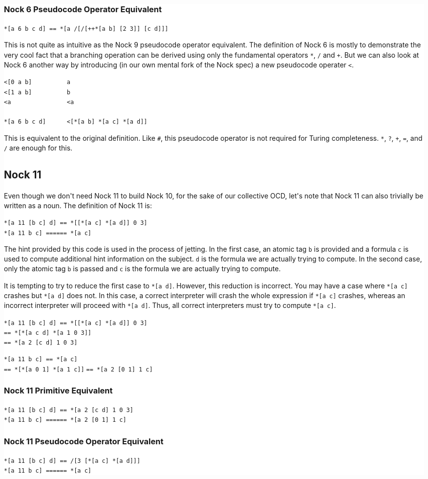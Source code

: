 ### Nock 6 Pseudocode Operator Equivalent
`*[a 6 b c d] == *[a /[/[++*[a b] [2 3]] [c d]]]`

This is not quite as intuitive as the Nock 9 pseudocode operator equivalent. The definition of Nock 6 is mostly to demonstrate the very cool fact that a branching operation can be derived using only the fundamental operators `*`, `/` and `+`. But we can also look at Nock 6 another way by introducing (in our own mental fork of the Nock spec) a new pseudocode operater `<`.

```
<[0 a b]          a
<[1 a b]          b
<a                <a

*[a 6 b c d]      <[*[a b] *[a c] *[a d]]
```

This is equivalent to the original definition. Like `#`, this pseudocode operator is not required for Turing completeness. `*`, `?`, `+`, `=`, and `/` are enough for this. 

## Nock 11

Even though we don't need Nock 11 to build Nock 10, for the sake of our collective OCD, let's note that Nock 11 can also trivially be written as a noun. The definition of Nock 11 is:

`*[a 11 [b c] d] == *[[*[a c] *[a d]] 0 3]`  
`*[a 11 b c] ====== *[a c]`  

The hint provided by this code is used in the process of jetting. In the first case, an atomic tag `b` is provided and a formula `c` is used to compute additional hint information on the subject. `d` is the formula we are actually trying to compute. In the second case, only the atomic tag `b` is passed and `c` is the formula we are actually trying to compute.

It is tempting to try  to reduce the first case to `*[a d]`. However, this reduction is incorrect. You may have a case where `*[a c]` crashes but `*[a d]` does not. In this case, a correct interpreter will crash the whole expression if `*[a c]` crashes, whereas an incorrect interpreter will proceed with `*[a d]`. Thus, all correct interpreters must try
to compute `*[a c]`.

`*[a 11 [b c] d] == *[[*[a c] *[a d]] 0 3]`  
`== *[*[a c d] *[a 1 0 3]]`  
`== *[a 2 [c d] 1 0 3]`  

`*[a 11 b c] == *[a c]`  
`== *[*[a 0 1] *[a 1 c]]`
`== *[a 2 [0 1] 1 c]`

### Nock 11 Primitive Equivalent
`*[a 11 [b c] d] == *[a 2 [c d] 1 0 3]`  
`*[a 11 b c] ====== *[a 2 [0 1] 1 c]`

### Nock 11 Pseudocode Operator Equivalent
`*[a 11 [b c] d] == /[3 [*[a c] *[a d]]]`  
`*[a 11 b c] ====== *[a c]`
